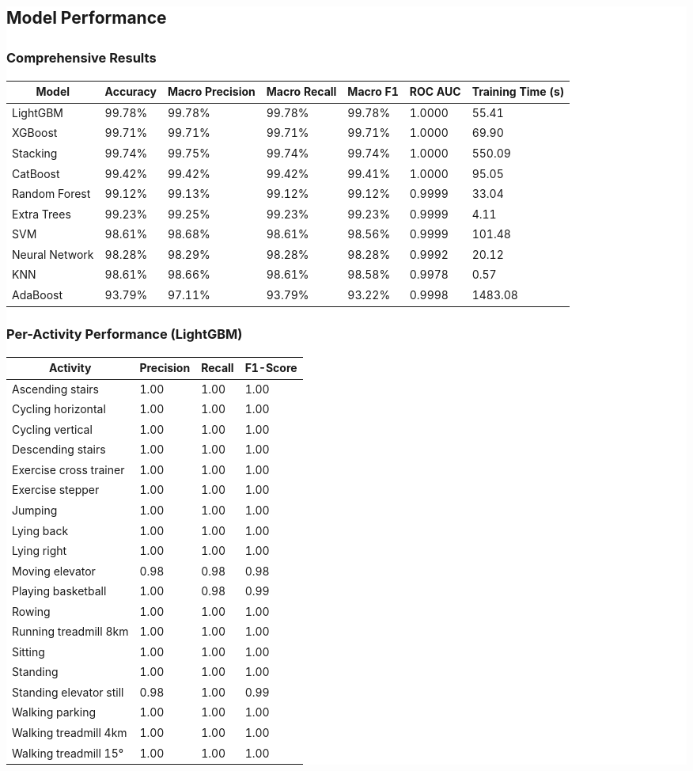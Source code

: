 ## Model Performance

### Comprehensive Results

| Model | Accuracy | Macro Precision | Macro Recall | Macro F1 | ROC AUC | Training Time (s) |
|-------|----------|-----------------|--------------|----------|----------|-------------------|
| LightGBM | 99.78% | 99.78% | 99.78% | 99.78% | 1.0000 | 55.41 |
| XGBoost | 99.71% | 99.71% | 99.71% | 99.71% | 1.0000 | 69.90 |
| Stacking | 99.74% | 99.75% | 99.74% | 99.74% | 1.0000 | 550.09 |
| CatBoost | 99.42% | 99.42% | 99.42% | 99.41% | 1.0000 | 95.05 |
| Random Forest | 99.12% | 99.13% | 99.12% | 99.12% | 0.9999 | 33.04 |
| Extra Trees | 99.23% | 99.25% | 99.23% | 99.23% | 0.9999 | 4.11 |
| SVM | 98.61% | 98.68% | 98.61% | 98.56% | 0.9999 | 101.48 |
| Neural Network | 98.28% | 98.29% | 98.28% | 98.28% | 0.9992 | 20.12 |
| KNN | 98.61% | 98.66% | 98.61% | 98.58% | 0.9978 | 0.57 |
| AdaBoost | 93.79% | 97.11% | 93.79% | 93.22% | 0.9998 | 1483.08 |

### Per-Activity Performance (LightGBM)
| Activity | Precision | Recall | F1-Score |
|----------|-----------|---------|-----------|
| Ascending stairs | 1.00 | 1.00 | 1.00 |
| Cycling horizontal | 1.00 | 1.00 | 1.00 |
| Cycling vertical | 1.00 | 1.00 | 1.00 |
| Descending stairs | 1.00 | 1.00 | 1.00 |
| Exercise cross trainer | 1.00 | 1.00 | 1.00 |
| Exercise stepper | 1.00 | 1.00 | 1.00 |
| Jumping | 1.00 | 1.00 | 1.00 |
| Lying back | 1.00 | 1.00 | 1.00 |
| Lying right | 1.00 | 1.00 | 1.00 |
| Moving elevator | 0.98 | 0.98 | 0.98 |
| Playing basketball | 1.00 | 0.98 | 0.99 |
| Rowing | 1.00 | 1.00 | 1.00 |
| Running treadmill 8km | 1.00 | 1.00 | 1.00 |
| Sitting | 1.00 | 1.00 | 1.00 |
| Standing | 1.00 | 1.00 | 1.00 |
| Standing elevator still | 0.98 | 1.00 | 0.99 |
| Walking parking | 1.00 | 1.00 | 1.00 |
| Walking treadmill 4km | 1.00 | 1.00 | 1.00 |
| Walking treadmill 15° | 1.00 | 1.00 | 1.00 |
